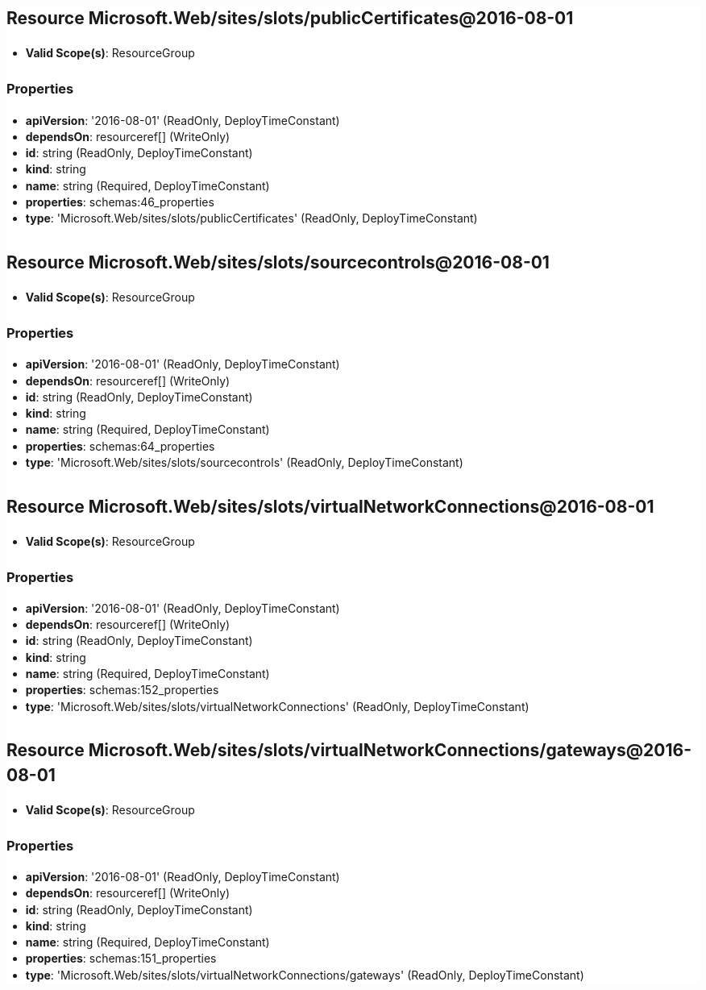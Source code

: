 ## Resource Microsoft.Web/sites/slots/publicCertificates@2016-08-01
* **Valid Scope(s)**: ResourceGroup
### Properties
* **apiVersion**: '2016-08-01' (ReadOnly, DeployTimeConstant)
* **dependsOn**: resourceref[] (WriteOnly)
* **id**: string (ReadOnly, DeployTimeConstant)
* **kind**: string
* **name**: string (Required, DeployTimeConstant)
* **properties**: schemas:46_properties
* **type**: 'Microsoft.Web/sites/slots/publicCertificates' (ReadOnly, DeployTimeConstant)

## Resource Microsoft.Web/sites/slots/sourcecontrols@2016-08-01
* **Valid Scope(s)**: ResourceGroup
### Properties
* **apiVersion**: '2016-08-01' (ReadOnly, DeployTimeConstant)
* **dependsOn**: resourceref[] (WriteOnly)
* **id**: string (ReadOnly, DeployTimeConstant)
* **kind**: string
* **name**: string (Required, DeployTimeConstant)
* **properties**: schemas:64_properties
* **type**: 'Microsoft.Web/sites/slots/sourcecontrols' (ReadOnly, DeployTimeConstant)

## Resource Microsoft.Web/sites/slots/virtualNetworkConnections@2016-08-01
* **Valid Scope(s)**: ResourceGroup
### Properties
* **apiVersion**: '2016-08-01' (ReadOnly, DeployTimeConstant)
* **dependsOn**: resourceref[] (WriteOnly)
* **id**: string (ReadOnly, DeployTimeConstant)
* **kind**: string
* **name**: string (Required, DeployTimeConstant)
* **properties**: schemas:152_properties
* **type**: 'Microsoft.Web/sites/slots/virtualNetworkConnections' (ReadOnly, DeployTimeConstant)

## Resource Microsoft.Web/sites/slots/virtualNetworkConnections/gateways@2016-08-01
* **Valid Scope(s)**: ResourceGroup
### Properties
* **apiVersion**: '2016-08-01' (ReadOnly, DeployTimeConstant)
* **dependsOn**: resourceref[] (WriteOnly)
* **id**: string (ReadOnly, DeployTimeConstant)
* **kind**: string
* **name**: string (Required, DeployTimeConstant)
* **properties**: schemas:151_properties
* **type**: 'Microsoft.Web/sites/slots/virtualNetworkConnections/gateways' (ReadOnly, DeployTimeConstant)
